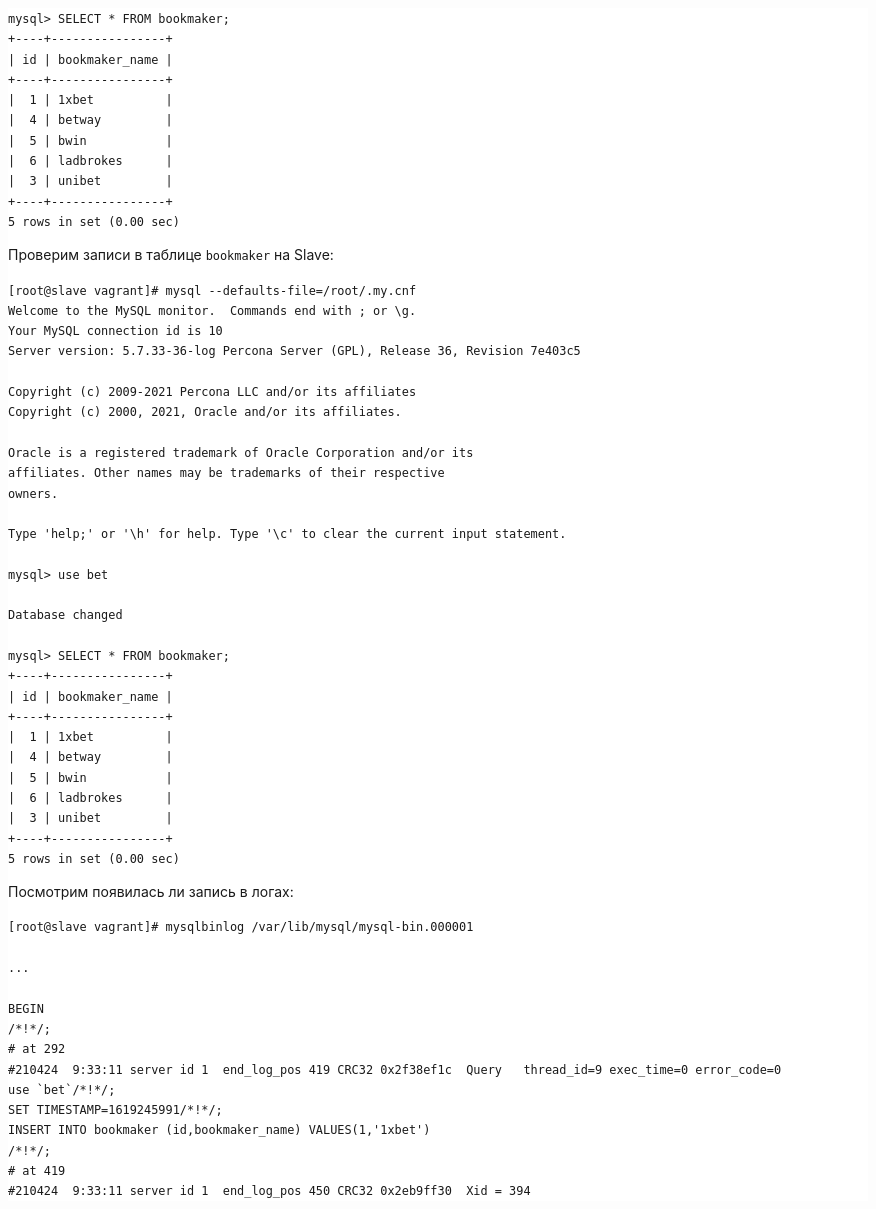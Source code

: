 ```
mysql> SELECT * FROM bookmaker;
+----+----------------+
| id | bookmaker_name |
+----+----------------+
|  1 | 1xbet          |
|  4 | betway         |
|  5 | bwin           |
|  6 | ladbrokes      |
|  3 | unibet         |
+----+----------------+
5 rows in set (0.00 sec)
```

Проверим записи в таблице `bookmaker` на Slave:

```
[root@slave vagrant]# mysql --defaults-file=/root/.my.cnf
Welcome to the MySQL monitor.  Commands end with ; or \g.
Your MySQL connection id is 10
Server version: 5.7.33-36-log Percona Server (GPL), Release 36, Revision 7e403c5

Copyright (c) 2009-2021 Percona LLC and/or its affiliates
Copyright (c) 2000, 2021, Oracle and/or its affiliates.

Oracle is a registered trademark of Oracle Corporation and/or its
affiliates. Other names may be trademarks of their respective
owners.

Type 'help;' or '\h' for help. Type '\c' to clear the current input statement.

mysql> use bet

Database changed

mysql> SELECT * FROM bookmaker;
+----+----------------+
| id | bookmaker_name |
+----+----------------+
|  1 | 1xbet          |
|  4 | betway         |
|  5 | bwin           |
|  6 | ladbrokes      |
|  3 | unibet         |
+----+----------------+
5 rows in set (0.00 sec)
```

Посмотрим появилась ли запись в логах:

```
[root@slave vagrant]# mysqlbinlog /var/lib/mysql/mysql-bin.000001

...

BEGIN
/*!*/;
# at 292
#210424  9:33:11 server id 1  end_log_pos 419 CRC32 0x2f38ef1c 	Query	thread_id=9	exec_time=0	error_code=0
use `bet`/*!*/;
SET TIMESTAMP=1619245991/*!*/;
INSERT INTO bookmaker (id,bookmaker_name) VALUES(1,'1xbet')
/*!*/;
# at 419
#210424  9:33:11 server id 1  end_log_pos 450 CRC32 0x2eb9ff30 	Xid = 394
```
